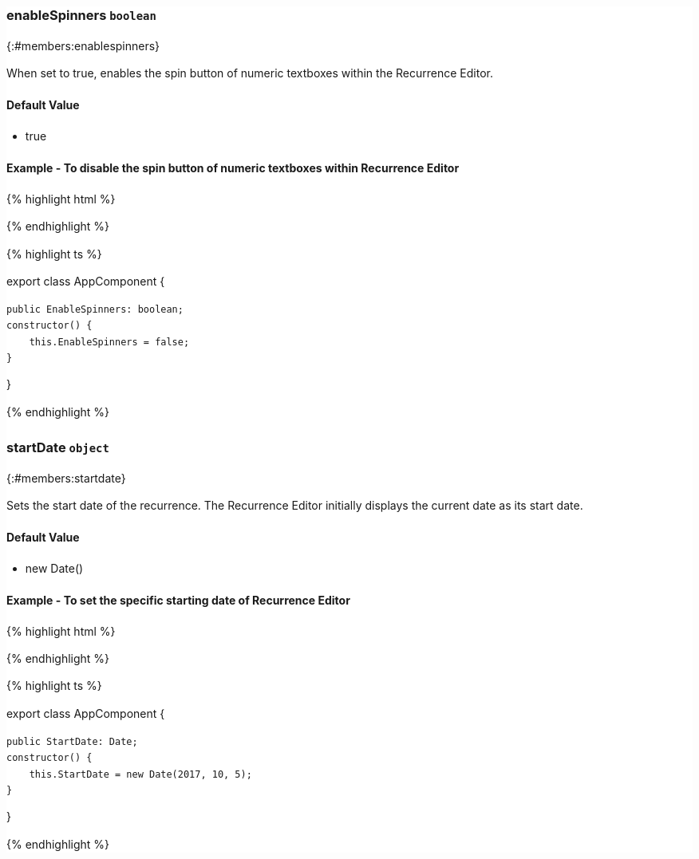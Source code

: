 ### enableSpinners `boolean`
{:#members:enablespinners}

When set to true, enables the spin button of numeric textboxes within the Recurrence Editor.

#### Default Value

* true

#### Example - To disable the spin button of numeric textboxes within Recurrence Editor

{% highlight html %}

<div ej-recurrenceeditor id="RecurrenceEditor" [enableSpinners]="EnableSpinners">
</div>

{% endhighlight %}

{% highlight ts %}

export class AppComponent {

    public EnableSpinners: boolean;
    constructor() {
        this.EnableSpinners = false;
    }

}

{% endhighlight %}

### startDate `object`
{:#members:startdate}

Sets the start date of the recurrence. The Recurrence Editor initially displays the current date as its start date.

#### Default Value

* new Date()

#### Example - To set the specific starting date of Recurrence Editor

{% highlight html %}

<div ej-recurrenceeditor id="RecurrenceEditor" [startDate]="StartDate">
</div>

{% endhighlight %}

{% highlight ts %}

export class AppComponent {

    public StartDate: Date;
    constructor() {
        this.StartDate = new Date(2017, 10, 5);
    }

}

{% endhighlight %}
